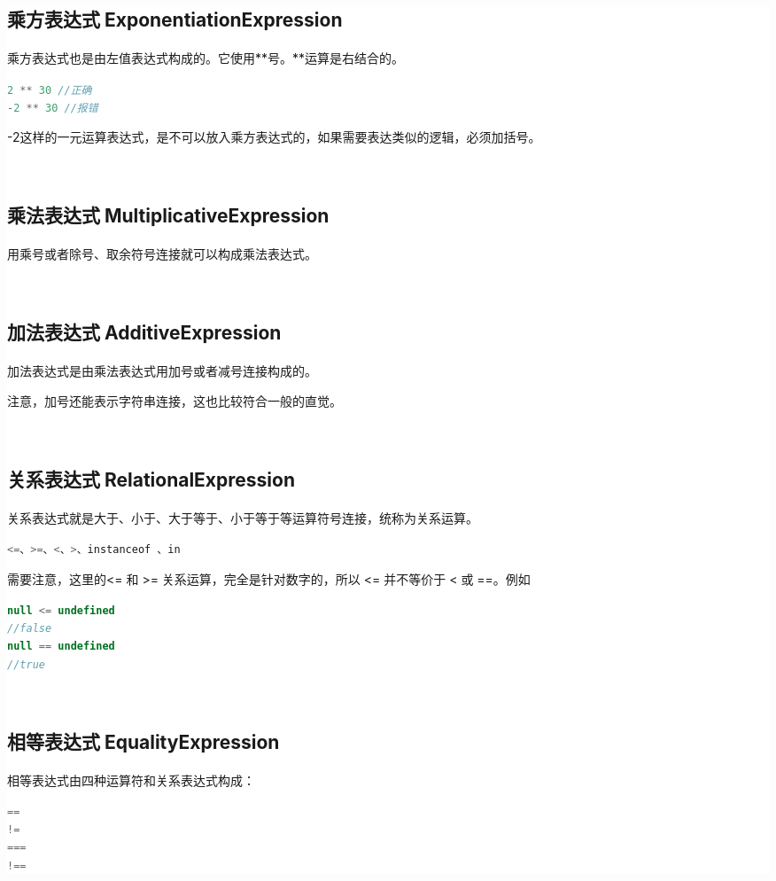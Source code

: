 ## 乘方表达式 ExponentiationExpression

乘方表达式也是由左值表达式构成的。它使用**号。**运算是右结合的。

```js
2 ** 30 //正确
-2 ** 30 //报错
```

-2这样的一元运算表达式，是不可以放入乘方表达式的，如果需要表达类似的逻辑，必须加括号。

<br/>

## 乘法表达式 MultiplicativeExpression

用乘号或者除号、取余符号连接就可以构成乘法表达式。

<br/>

## 加法表达式 AdditiveExpression

加法表达式是由乘法表达式用加号或者减号连接构成的。

注意，加号还能表示字符串连接，这也比较符合一般的直觉。

<br/>

## 关系表达式 RelationalExpression

关系表达式就是大于、小于、大于等于、小于等于等运算符号连接，统称为关系运算。

```js
<=、>=、<、>、instanceof 、in
```

需要注意，这里的<= 和 >= 关系运算，完全是针对数字的，所以 <= 并不等价于 < 或 ==。例如

```js
null <= undefined
//false
null == undefined
//true
```

<br/>

## 相等表达式 EqualityExpression

相等表达式由四种运算符和关系表达式构成：

```js
==
!=
===
!==
```
